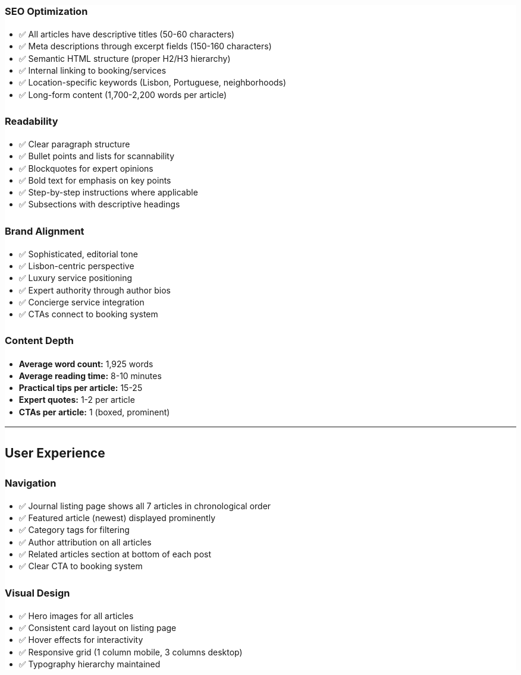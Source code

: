 ### SEO Optimization
- ✅ All articles have descriptive titles (50-60 characters)
- ✅ Meta descriptions through excerpt fields (150-160 characters)
- ✅ Semantic HTML structure (proper H2/H3 hierarchy)
- ✅ Internal linking to booking/services
- ✅ Location-specific keywords (Lisbon, Portuguese, neighborhoods)
- ✅ Long-form content (1,700-2,200 words per article)

### Readability
- ✅ Clear paragraph structure
- ✅ Bullet points and lists for scannability
- ✅ Blockquotes for expert opinions
- ✅ Bold text for emphasis on key points
- ✅ Step-by-step instructions where applicable
- ✅ Subsections with descriptive headings

### Brand Alignment
- ✅ Sophisticated, editorial tone
- ✅ Lisbon-centric perspective
- ✅ Luxury service positioning
- ✅ Expert authority through author bios
- ✅ Concierge service integration
- ✅ CTAs connect to booking system

### Content Depth
- **Average word count:** 1,925 words
- **Average reading time:** 8-10 minutes
- **Practical tips per article:** 15-25
- **Expert quotes:** 1-2 per article
- **CTAs per article:** 1 (boxed, prominent)

---

## User Experience

### Navigation
- ✅ Journal listing page shows all 7 articles in chronological order
- ✅ Featured article (newest) displayed prominently
- ✅ Category tags for filtering
- ✅ Author attribution on all articles
- ✅ Related articles section at bottom of each post
- ✅ Clear CTA to booking system

### Visual Design
- ✅ Hero images for all articles
- ✅ Consistent card layout on listing page
- ✅ Hover effects for interactivity
- ✅ Responsive grid (1 column mobile, 3 columns desktop)
- ✅ Typography hierarchy maintained
